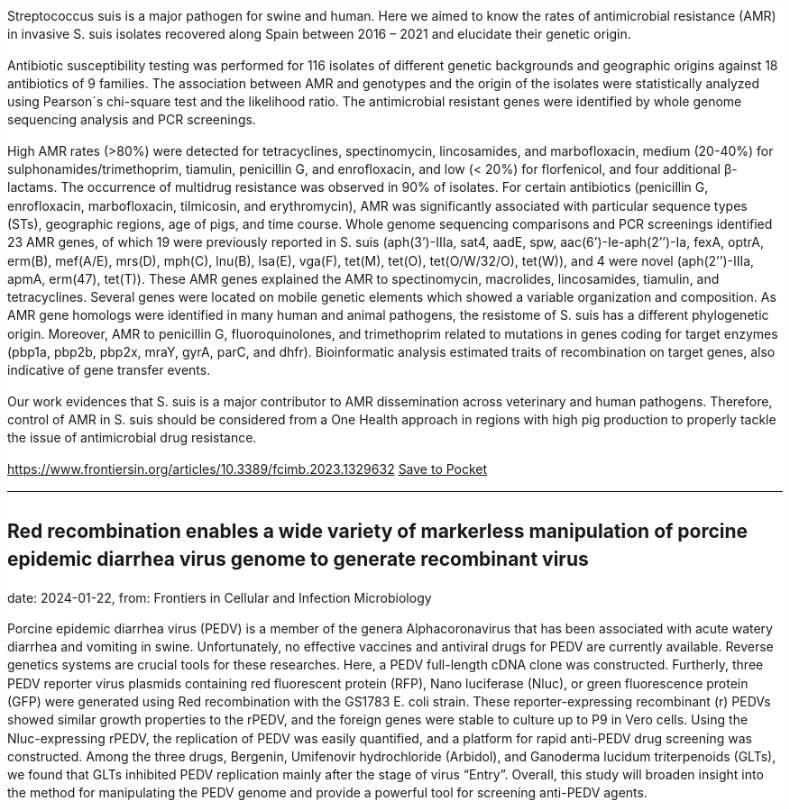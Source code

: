 <sec><title>Introduction</title><p><italic>Streptococcus suis</italic> is a major pathogen for swine and human. Here we aimed to know the rates of antimicrobial resistance (AMR) in invasive <italic>S. suis</italic> isolates recovered along Spain between 2016 – 2021 and elucidate their genetic origin.</p></sec><sec><title>Methods</title><p>Antibiotic susceptibility testing was performed for 116 isolates of different genetic backgrounds and geographic origins against 18 antibiotics of 9 families. The association between AMR and genotypes and the origin of the isolates were statistically analyzed using Pearson´s chi-square test and the likelihood ratio. The antimicrobial resistant genes were identified by whole genome sequencing analysis and PCR screenings.</p></sec><sec><title>Results</title><p>High AMR rates (&gt;80%) were detected for tetracyclines, spectinomycin, lincosamides, and marbofloxacin, medium (20-40%) for sulphonamides/trimethoprim, tiamulin, penicillin G, and enrofloxacin, and low (&lt; 20%) for florfenicol, and four additional β-lactams. The occurrence of multidrug resistance was observed in 90% of isolates. For certain antibiotics (penicillin G, enrofloxacin, marbofloxacin, tilmicosin, and erythromycin), AMR was significantly associated with particular sequence types (STs), geographic regions, age of pigs, and time course. Whole genome sequencing comparisons and PCR screenings identified 23 AMR genes, of which 19 were previously reported in <italic>S. suis</italic> (<italic>aph</italic>(3’)-IIIa, <italic>sat4, aadE, spw</italic>, aac(6’)-Ie-<italic>aph</italic>(2’’)-Ia, <italic>fexA, optrA, erm</italic>(B), <italic>mef</italic>(A/E), <italic>mrs</italic>(D), <italic>mph</italic>(C), <italic>lnu</italic>(B), <italic>lsa</italic>(E), <italic>vga</italic>(F), <italic>tet</italic>(M), <italic>tet</italic>(O), <italic>tet</italic>(O/W/32/O), <italic>tet</italic>(W)), and 4 were novel (<italic>aph</italic>(2’’)-IIIa, <italic>apmA, erm</italic>(47), <italic>tet</italic>(T)). These AMR genes explained the AMR to spectinomycin, macrolides, lincosamides, tiamulin, and tetracyclines. Several genes were located on mobile genetic elements which showed a variable organization and composition. As AMR gene homologs were identified in many human and animal pathogens, the resistome of <italic>S. suis</italic> has a different phylogenetic origin. Moreover, AMR to penicillin G, fluoroquinolones, and trimethoprim related to mutations in genes coding for target enzymes (<italic>pbp1a, pbp2b, pbp2x, mraY, gyrA</italic>, <italic>parC</italic>, and <italic>dhfr)</italic>. Bioinformatic analysis estimated traits of recombination on target genes, also indicative of gene transfer events.</p></sec><sec><title>Conclusions</title><p>Our work evidences that <italic>S. suis</italic> is a major contributor to AMR dissemination across veterinary and human pathogens. Therefore, control of AMR in <italic>S. suis</italic> should be considered from a One Health approach in regions with high pig production to properly tackle the issue of antimicrobial drug resistance.</p></sec>

<span class="feed-item-link">
<a href="https://www.frontiersin.org/articles/10.3389/fcimb.2023.1329632">https://www.frontiersin.org/articles/10.3389/fcimb.2023.1329632</a> <a href="https://getpocket.com/save" class="pocket-btn" data-lang="en" data-save-url="https://www.frontiersin.org/articles/10.3389/fcimb.2023.1329632">Save to Pocket</a>
</span>

---

## Red recombination enables a wide variety of markerless manipulation of porcine epidemic diarrhea virus genome to generate recombinant virus

date: 2024-01-22, from: Frontiers in Cellular and Infection Microbiology

<p>Porcine epidemic diarrhea virus (PEDV) is a member of the genera <italic>Alphacoronavirus</italic> that has been associated with acute watery diarrhea and vomiting in swine. Unfortunately, no effective vaccines and antiviral drugs for PEDV are currently available. Reverse genetics systems are crucial tools for these researches. Here, a PEDV full-length cDNA clone was constructed. Furtherly, three PEDV reporter virus plasmids containing red fluorescent protein (RFP), Nano luciferase (Nluc), or green fluorescence protein (GFP) were generated using Red recombination with the GS1783 <italic>E. coli</italic> strain. These reporter-expressing recombinant (r) PEDVs showed similar growth properties to the rPEDV, and the foreign genes were stable to culture up to P9 in Vero cells. Using the Nluc-expressing rPEDV, the replication of PEDV was easily quantified, and a platform for rapid anti-PEDV drug screening was constructed. Among the three drugs, Bergenin, Umifenovir hydrochloride (Arbidol), and <italic>Ganoderma lucidum</italic> triterpenoids (GLTs), we found that GLTs inhibited PEDV replication mainly after the stage of virus “Entry”. Overall, this study will broaden insight into the method for manipulating the PEDV genome and provide a powerful tool for screening anti-PEDV agents.</p>
